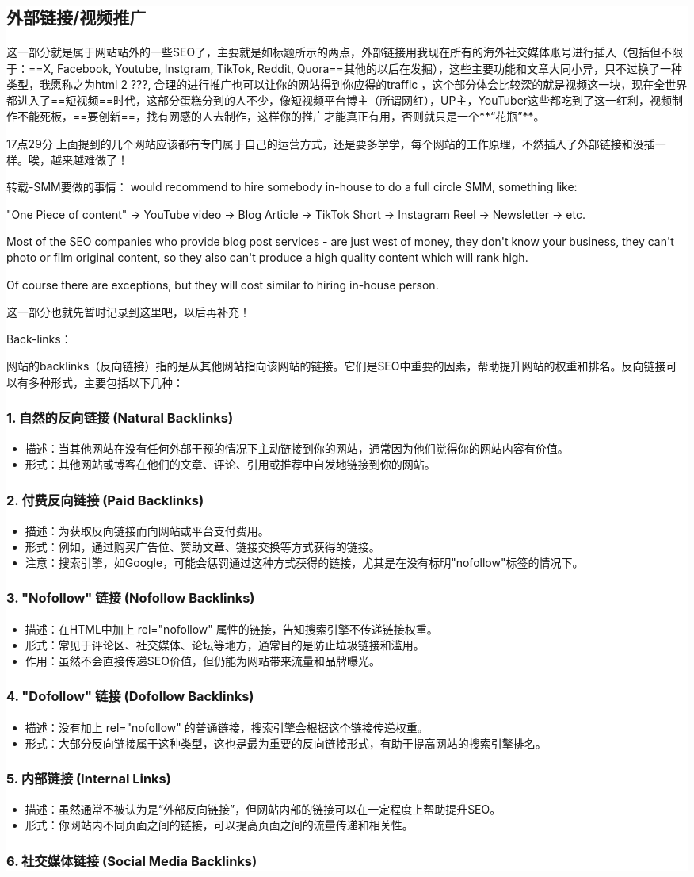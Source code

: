## 外部链接/视频推广

这一部分就是属于网站站外的一些SEO了，主要就是如标题所示的两点，外部链接用我现在所有的海外社交媒体账号进行插入（包括但不限于：==X, Facebook, Youtube, Instgram, TikTok, Reddit, Quora==其他的以后在发掘），这些主要功能和文章大同小异，只不过换了一种类型，我愿称之为html 2 ???, 合理的进行推广也可以让你的网站得到你应得的traffic ，这个部分体会比较深的就是视频这一块，现在全世界都进入了==短视频==时代，这部分蛋糕分到的人不少，像短视频平台博主（所谓网红），UP主，YouTuber这些都吃到了这一红利，视频制作不能死板，==要创新==，找有网感的人去制作，这样你的推广才能真正有用，否则就只是一个**“花瓶”**。

17点29分 上面提到的几个网站应该都有专门属于自己的运营方式，还是要多学学，每个网站的工作原理，不然插入了外部链接和没插一样。唉，越来越难做了！

转载-SMM要做的事情： would recommend to hire somebody in-house to do a full circle SMM, something like:

"One Piece of content" -> YouTube video -> Blog Article -> TikTok Short -> Instagram Reel -> Newsletter -> etc.

Most of the SEO companies who provide blog post services - are just west of money, they don't know your business, they can't photo or film original content, so they also can't produce a high quality content which will rank high.

Of course there are exceptions, but they will cost similar to hiring in-house person.

这一部分也就先暂时记录到这里吧，以后再补充！

Back-links：

网站的backlinks（反向链接）指的是从其他网站指向该网站的链接。它们是SEO中重要的因素，帮助提升网站的权重和排名。反向链接可以有多种形式，主要包括以下几种：

### 1. 自然的反向链接 (Natural Backlinks)

* 描述：当其他网站在没有任何外部干预的情况下主动链接到你的网站，通常因为他们觉得你的网站内容有价值。
* 形式：其他网站或博客在他们的文章、评论、引用或推荐中自发地链接到你的网站。

### 2. 付费反向链接 (Paid Backlinks)

* 描述：为获取反向链接而向网站或平台支付费用。
* 形式：例如，通过购买广告位、赞助文章、链接交换等方式获得的链接。
* 注意：搜索引擎，如Google，可能会惩罚通过这种方式获得的链接，尤其是在没有标明"nofollow"标签的情况下。

### 3. "Nofollow" 链接 (Nofollow Backlinks)

* 描述：在HTML中加上 rel="nofollow" 属性的链接，告知搜索引擎不传递链接权重。
* 形式：常见于评论区、社交媒体、论坛等地方，通常目的是防止垃圾链接和滥用。
* 作用：虽然不会直接传递SEO价值，但仍能为网站带来流量和品牌曝光。

### 4. "Dofollow" 链接 (Dofollow Backlinks)

* 描述：没有加上 rel="nofollow" 的普通链接，搜索引擎会根据这个链接传递权重。
* 形式：大部分反向链接属于这种类型，这也是最为重要的反向链接形式，有助于提高网站的搜索引擎排名。

### 5. 内部链接 (Internal Links)

* 描述：虽然通常不被认为是“外部反向链接”，但网站内部的链接可以在一定程度上帮助提升SEO。
* 形式：你网站内不同页面之间的链接，可以提高页面之间的流量传递和相关性。

### 6. 社交媒体链接 (Social Media Backlinks)
